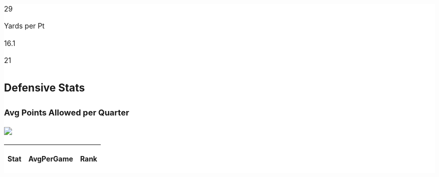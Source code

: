 </td>

<td style="text-align:right;">

29

</td>

</tr>

<tr>

<td style="text-align:left;">

Yards per Pt

</td>

<td style="text-align:right;">

16.1

</td>

<td style="text-align:right;">

21

</td>

</tr>

</tbody>

</table>

## Defensive Stats

### Avg Points Allowed per Quarter

<img src="teams_output/nfl-Tennessee-Titans_files/figure-gfm/pts_per_qtr_def-1.png" width="672" />

<table>

<thead>

<tr>

<th style="text-align:left;">

Stat

</th>

<th style="text-align:right;">

AvgPerGame

</th>

<th style="text-align:right;">

Rank
